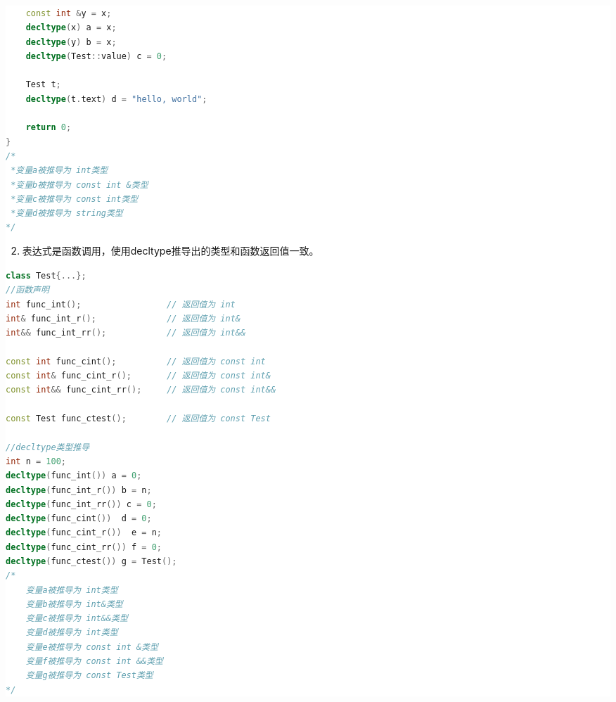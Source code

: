 ```c++
    const int &y = x;
    decltype(x) a = x;
    decltype(y) b = x;
    decltype(Test::value) c = 0;

    Test t;
    decltype(t.text) d = "hello, world";

    return 0;
}
/*
 *变量a被推导为 int类型
 *变量b被推导为 const int &类型
 *变量c被推导为 const int类型
 *变量d被推导为 string类型
*/
```

2. 表达式是函数调用，使用decltype推导出的类型和函数返回值一致。

```c++
class Test{...};
//函数声明
int func_int();                 // 返回值为 int
int& func_int_r();              // 返回值为 int&
int&& func_int_rr();            // 返回值为 int&&

const int func_cint();          // 返回值为 const int
const int& func_cint_r();       // 返回值为 const int&
const int&& func_cint_rr();     // 返回值为 const int&&

const Test func_ctest();        // 返回值为 const Test

//decltype类型推导
int n = 100;
decltype(func_int()) a = 0;		
decltype(func_int_r()) b = n;	
decltype(func_int_rr()) c = 0;	
decltype(func_cint())  d = 0;	
decltype(func_cint_r())  e = n;	
decltype(func_cint_rr()) f = 0;	
decltype(func_ctest()) g = Test();	
/*
    变量a被推导为 int类型
    变量b被推导为 int&类型
    变量c被推导为 int&&类型
    变量d被推导为 int类型
    变量e被推导为 const int &类型
    变量f被推导为 const int &&类型
    变量g被推导为 const Test类型
*/
```
